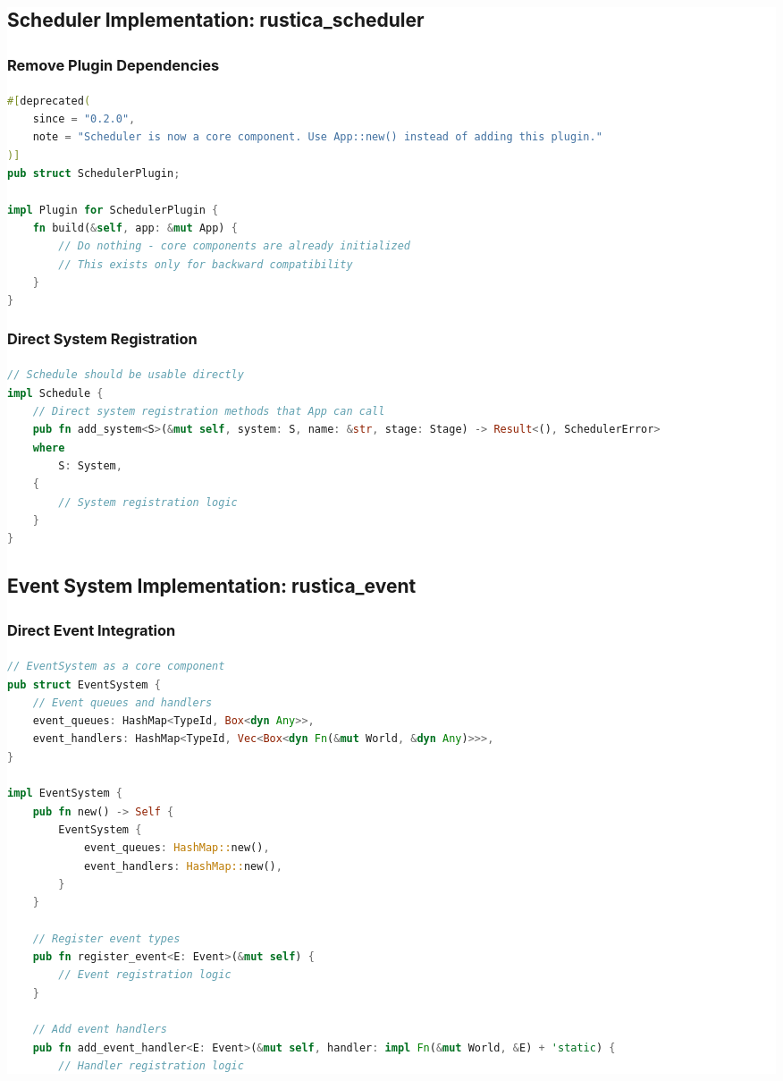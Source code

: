 ## Scheduler Implementation: rustica_scheduler

### Remove Plugin Dependencies

```rust
#[deprecated(
    since = "0.2.0",
    note = "Scheduler is now a core component. Use App::new() instead of adding this plugin."
)]
pub struct SchedulerPlugin;

impl Plugin for SchedulerPlugin {
    fn build(&self, app: &mut App) {
        // Do nothing - core components are already initialized
        // This exists only for backward compatibility
    }
}
```

### Direct System Registration

```rust
// Schedule should be usable directly
impl Schedule {
    // Direct system registration methods that App can call
    pub fn add_system<S>(&mut self, system: S, name: &str, stage: Stage) -> Result<(), SchedulerError>
    where
        S: System,
    {
        // System registration logic
    }
}
```

## Event System Implementation: rustica_event

### Direct Event Integration

```rust
// EventSystem as a core component
pub struct EventSystem {
    // Event queues and handlers
    event_queues: HashMap<TypeId, Box<dyn Any>>,
    event_handlers: HashMap<TypeId, Vec<Box<dyn Fn(&mut World, &dyn Any)>>>,
}

impl EventSystem {
    pub fn new() -> Self {
        EventSystem {
            event_queues: HashMap::new(),
            event_handlers: HashMap::new(),
        }
    }
    
    // Register event types
    pub fn register_event<E: Event>(&mut self) {
        // Event registration logic
    }
    
    // Add event handlers
    pub fn add_event_handler<E: Event>(&mut self, handler: impl Fn(&mut World, &E) + 'static) {
        // Handler registration logic
```